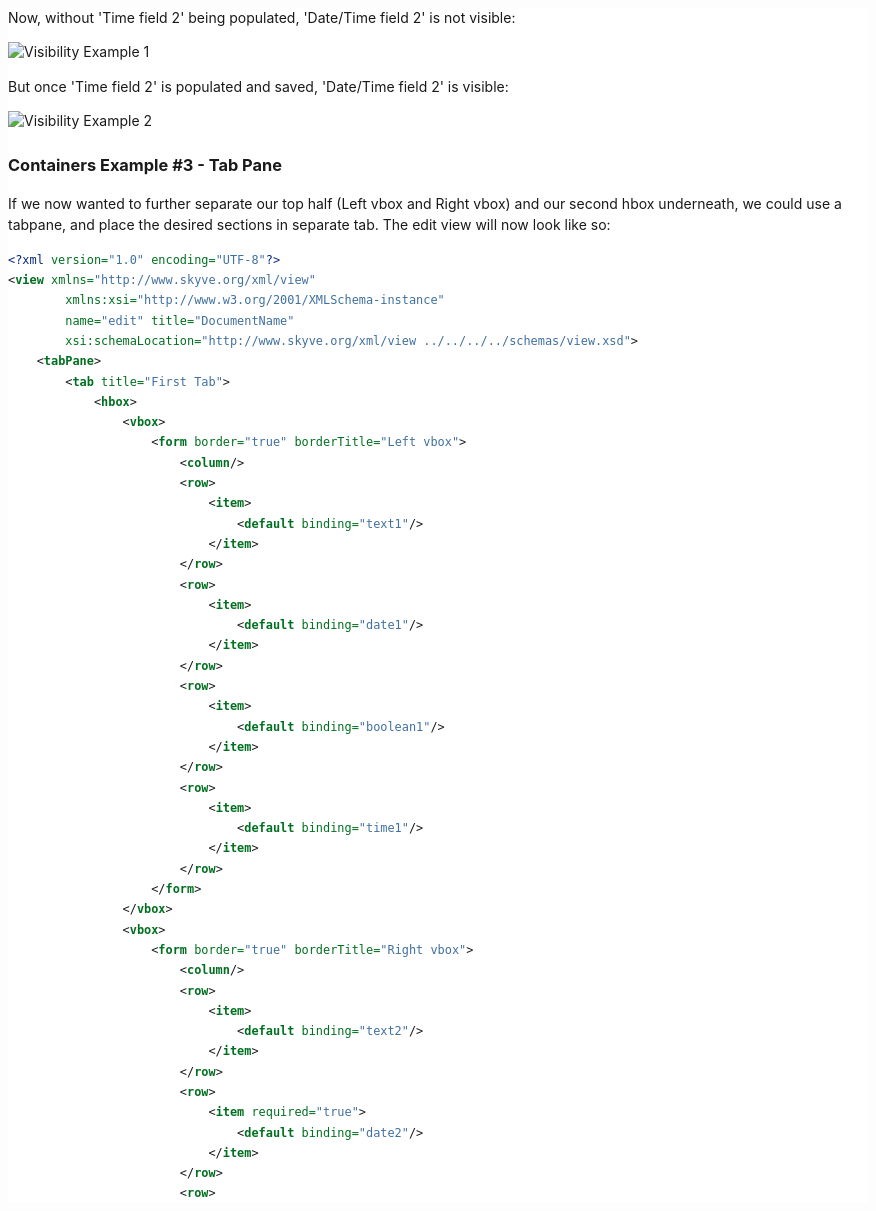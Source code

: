 Now, without 'Time field 2' being populated, 'Date/Time field 2' is 
not visible:

![Visibility Example 1](../assets/images/views/Visibility.PNG 
"Visibility example with field not showing")

But once 'Time field 2' is populated and saved, 'Date/Time field 2' is visible:

![Visibility Example 2](../assets/images/views/Visibility2.PNG 
"Visibility example with field showing")

### Containers Example #3 - Tab Pane

If we now wanted to further separate our top half (Left vbox and Right 
vbox) and our second hbox underneath, we could use a tabpane, and place 
the desired sections in separate tab. The edit view will now look like so:

```xml
<?xml version="1.0" encoding="UTF-8"?>
<view xmlns="http://www.skyve.org/xml/view" 
		xmlns:xsi="http://www.w3.org/2001/XMLSchema-instance" 
		name="edit" title="DocumentName" 
		xsi:schemaLocation="http://www.skyve.org/xml/view ../../../../schemas/view.xsd">
    <tabPane>
    	<tab title="First Tab">
    		<hbox>
		    	<vbox>
		    		<form border="true" borderTitle="Left vbox">
						<column/>
						<row>
							<item>
								<default binding="text1"/>
							</item>
						</row>
						<row>
							<item>
								<default binding="date1"/>
							</item>
						</row>
						<row>
							<item>
								<default binding="boolean1"/>
							</item>
						</row>
						<row>
							<item>
								<default binding="time1"/>
							</item>
						</row>
					</form>
		    	</vbox>
		    	<vbox>
			    	<form border="true" borderTitle="Right vbox">
			    		<column/>
			    		<row>
			    			<item>
			    				<default binding="text2"/>
			    			</item>
			    		</row>
			    		<row>
			    			<item required="true">
			    				<default binding="date2"/>
			    			</item>
						</row>
						<row>
```